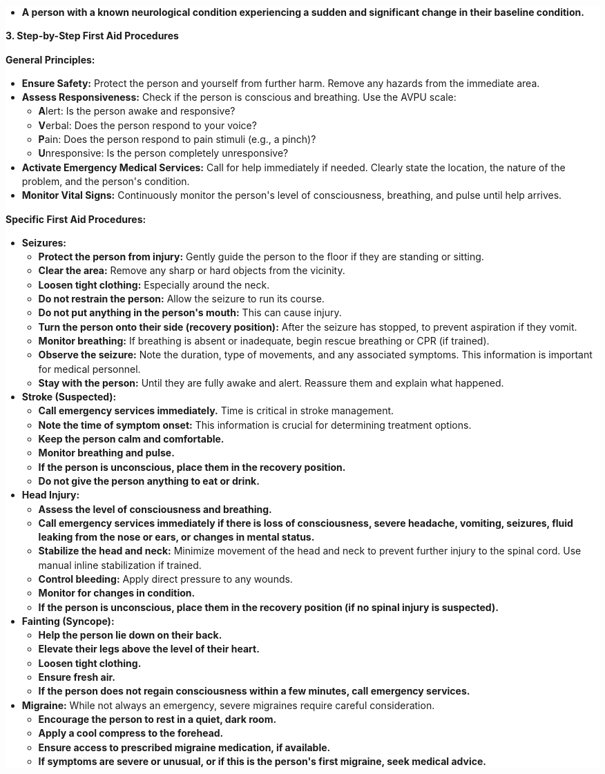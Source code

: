 *   **A person with a known neurological condition experiencing a sudden and significant change in their baseline condition.**

**3. Step-by-Step First Aid Procedures**

**General Principles:**

*   **Ensure Safety:** Protect the person and yourself from further harm.  Remove any hazards from the immediate area.
*   **Assess Responsiveness:** Check if the person is conscious and breathing. Use the AVPU scale:
    *   **A**lert: Is the person awake and responsive?
    *   **V**erbal: Does the person respond to your voice?
    *   **P**ain: Does the person respond to pain stimuli (e.g., a pinch)?
    *   **U**nresponsive: Is the person completely unresponsive?
*   **Activate Emergency Medical Services:** Call for help immediately if needed. Clearly state the location, the nature of the problem, and the person's condition.
*   **Monitor Vital Signs:** Continuously monitor the person's level of consciousness, breathing, and pulse until help arrives.

**Specific First Aid Procedures:**

*   **Seizures:**
    *   **Protect the person from injury:** Gently guide the person to the floor if they are standing or sitting.
    *   **Clear the area:** Remove any sharp or hard objects from the vicinity.
    *   **Loosen tight clothing:** Especially around the neck.
    *   **Do not restrain the person:** Allow the seizure to run its course.
    *   **Do not put anything in the person's mouth:** This can cause injury.
    *   **Turn the person onto their side (recovery position):** After the seizure has stopped, to prevent aspiration if they vomit.
    *   **Monitor breathing:** If breathing is absent or inadequate, begin rescue breathing or CPR (if trained).
    *   **Observe the seizure:** Note the duration, type of movements, and any associated symptoms. This information is important for medical personnel.
    *   **Stay with the person:** Until they are fully awake and alert. Reassure them and explain what happened.
*   **Stroke (Suspected):**
    *   **Call emergency services immediately.** Time is critical in stroke management.
    *   **Note the time of symptom onset:** This information is crucial for determining treatment options.
    *   **Keep the person calm and comfortable.**
    *   **Monitor breathing and pulse.**
    *   **If the person is unconscious, place them in the recovery position.**
    *   **Do not give the person anything to eat or drink.**
*   **Head Injury:**
    *   **Assess the level of consciousness and breathing.**
    *   **Call emergency services immediately if there is loss of consciousness, severe headache, vomiting, seizures, fluid leaking from the nose or ears, or changes in mental status.**
    *   **Stabilize the head and neck:**  Minimize movement of the head and neck to prevent further injury to the spinal cord.  Use manual inline stabilization if trained.
    *   **Control bleeding:** Apply direct pressure to any wounds.
    *   **Monitor for changes in condition.**
    *   **If the person is unconscious, place them in the recovery position (if no spinal injury is suspected).**
*   **Fainting (Syncope):**
    *   **Help the person lie down on their back.**
    *   **Elevate their legs above the level of their heart.**
    *   **Loosen tight clothing.**
    *   **Ensure fresh air.**
    *   **If the person does not regain consciousness within a few minutes, call emergency services.**
*   **Migraine:** While not always an emergency, severe migraines require careful consideration.
     *   **Encourage the person to rest in a quiet, dark room.**
     *   **Apply a cool compress to the forehead.**
     *   **Ensure access to prescribed migraine medication, if available.**
     *   **If symptoms are severe or unusual, or if this is the person's first migraine, seek medical advice.**